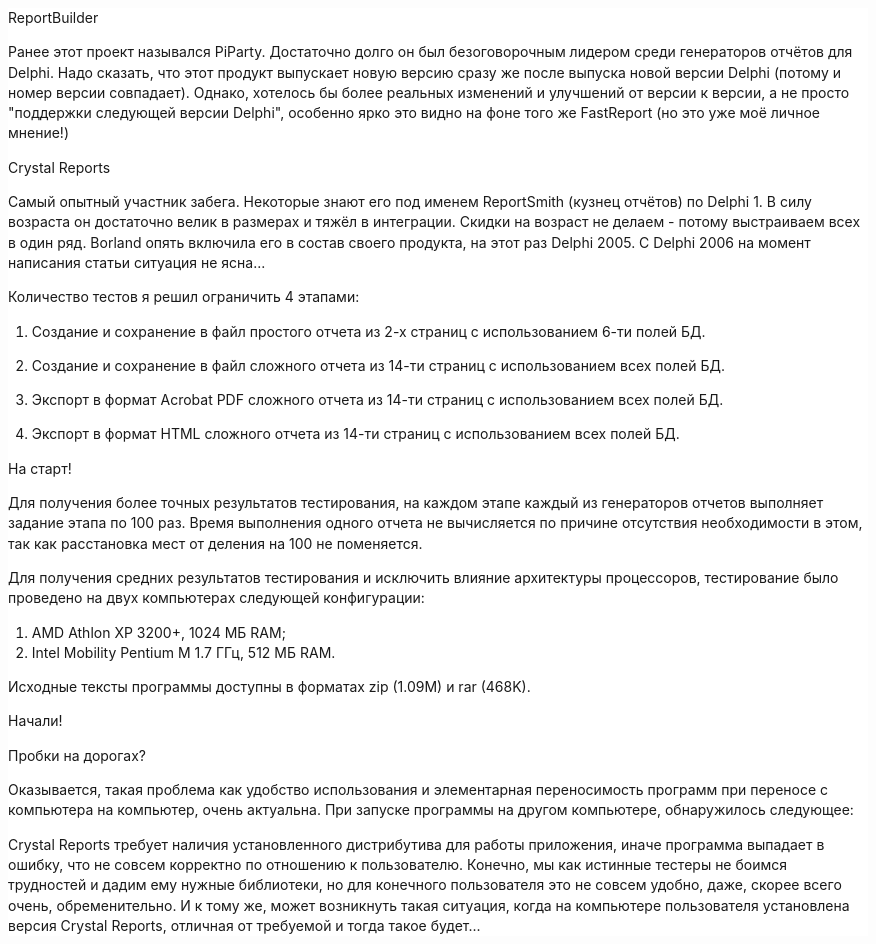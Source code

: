 ReportBuilder

Ранее этот проект назывался PiParty. Достаточно долго он был
безоговорочным лидером среди генераторов отчётов для Delphi. Надо
сказать, что этот продукт выпускает новую версию сразу же после выпуска
новой версии Delphi (потому и номер версии совпадает). Однако, хотелось
бы более реальных изменений и улучшений от версии к версии, а не просто
"поддержки следующей версии Delphi", особенно ярко это видно на фоне
того же FastReport (но это уже моё личное мнение!)

Crystal Reports

Самый опытный участник забега. Некоторые знают его под именем
ReportSmith (кузнец отчётов) по Delphi 1. В силу возраста он достаточно
велик в размерах и тяжёл в интеграции. Скидки на возраст не делаем -
потому выстраиваем всех в один ряд. Borland опять включила его в состав
своего продукта, на этот раз Delphi 2005. С Delphi 2006 на момент
написания статьи ситуация не ясна...

Количество тестов я решил ограничить 4 этапами:

1.  Создание и сохранение в файл простого отчета из 2-х страниц с использованием 6-ти полей БД.

2.  Создание и сохранение в файл сложного отчета из 14-ти страниц с использованием всех полей БД.

3.  Экспорт в формат Acrobat PDF сложного отчета из 14-ти страниц с использованием всех полей БД.

4.  Экспорт в формат HTML сложного отчета из 14-ти страниц с использованием всех полей БД.

На старт!

Для получения более точных результатов тестирования, на каждом этапе
каждый из генераторов отчетов выполняет задание этапа по 100 раз. Время
выполнения одного отчета не вычисляется по причине отсутствия
необходимости в этом, так как расстановка мест от деления на 100 не
поменяется.

Для получения средних результатов тестирования и исключить влияние
архитектуры процессоров, тестирование было проведено на двух компьютерах
следующей конфигурации:

1. AMD Athlon XP 3200+, 1024 МБ RAM;
2. Intel Mobility Pentium M 1.7 ГГц, 512 МБ RAM.

Исходные тексты программы доступны в форматах zip (1.09M) и rar (468K).

Начали!

Пробки на дорогах?

Оказывается, такая проблема как удобство использования и элементарная
переносимость программ при переносе с компьютера на компьютер, очень
актуальна. При запуске программы на другом компьютере, обнаружилось
следующее:

Crystal Reports требует наличия установленного дистрибутива для работы
приложения, иначе программа выпадает в ошибку, что не совсем корректно
по отношению к пользователю. Конечно, мы как истинные тестеры не боимся
трудностей и дадим ему нужные библиотеки, но для конечного пользователя
это не совсем удобно, даже, скорее всего очень, обременительно. И к тому
же, может возникнуть такая ситуация, когда на компьютере пользователя
установлена версия Crystal Reports, отличная от требуемой и тогда такое
будет...
